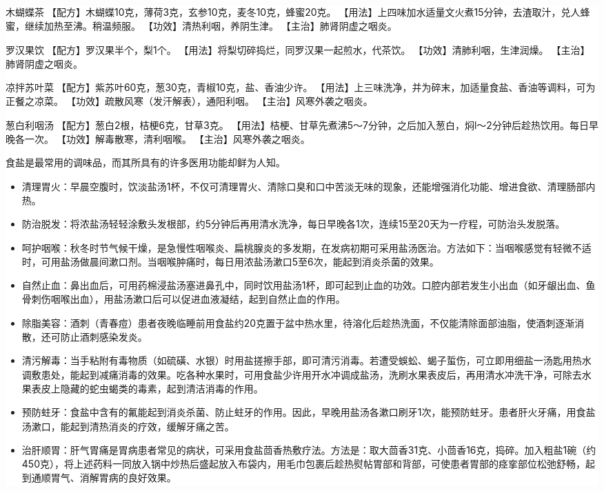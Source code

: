 木蝴蝶茶
【配方】木蝴蝶10克，薄荷3克，玄参10克，麦冬10克，蜂蜜20克。
【用法】上四味加水适量文火煮15分钟，去渣取汁，兑人蜂蜜，继续加热至沸。稍温频服。
【功效】清热利咽，养阴生津。
【主治】肺肾阴虚之咽炎。

罗汉果饮
【配方】罗汉果半个，梨1个。
【用法】将梨切碎捣烂，同罗汉果一起煎水，代茶饮。
【功效】清肺利咽，生津润燥。
【主治】肺肾阴虚之咽炎。

凉拌苏叶菜
【配方】紫苏叶60克，葱30克，青椒10克，盐、香油少许。
【用法】上三味洗净，并为碎末，加适量食盐、香油等调料，可为正餐之凉菜。
【功效】疏散风寒（发汗解表），通阳利咽。
【主治】风寒外袭之咽炎。

葱白利咽汤
【配方】葱白2根，桔梗6克，甘草3克。
【用法】桔梗、甘草先煮沸5～7分钟，之后加入葱白，焖l～2分钟后趁热饮用。每日早晚各一次。
【功效】解毒散寒，清利咽喉。
【主治】风寒外袭之咽炎。

食盐是最常用的调味品，而其所具有的许多医用功能却鲜为人知。

* 清理胃火：早晨空腹时，饮淡盐汤1杯，不仅可清理胃火、清除口臭和口中苦淡无味的现象，还能增强消化功能、增进食欲、清理肠部内热。

* 防治脱发：将浓盐汤轻轻涂敷头发根部，约5分钟后再用清水洗净，每日早晚各1次，连续15至20天为一疗程，可防治头发脱落。

* 呵护咽喉：秋冬时节气候干燥，是急慢性咽喉炎、扁桃腺炎的多发期，在发病初期可采用盐汤医治。方法如下：当咽喉感觉有轻微不适时，可用盐汤做晨间漱口剂。当咽喉肿痛时，每日用浓盐汤漱口5至6次，能起到消炎杀菌的效果。

* 自然止血：鼻出血后，可用药棉浸盐汤塞进鼻孔中，同时饮用盐汤1杯，即可起到止血的功效。口腔内部若发生小出血（如牙龈出血、鱼骨刺伤咽喉出血），用盐汤漱口后可以促进血液凝结，起到自然止血的作用。

* 除脂美容：酒刺（青春痘）患者夜晚临睡前用食盐约20克置于盆中热水里，待溶化后趁热洗面，不仅能清除面部油脂，使酒刺逐渐消散，还可防止酒刺感染发炎。

* 清污解毒：当手粘附有毒物质（如硫磺、水银）时用盐搓擦手部，即可清污消毒。若遭受蜈蚣、蝎子蜇伤，可立即用细盐一汤匙用热水调敷患处，能起到减痛消毒的效果。吃各种水果时，可用食盐少许用开水冲调成盐汤，洗刷水果表皮后，再用清水冲洗干净，可除去水果表皮上隐藏的蛇虫蝎类的毒素，起到清洁消毒的作用。

* 预防蛀牙：食盐中含有的氟能起到消炎杀菌、防止蛀牙的作用。因此，早晚用盐汤各漱口刷牙1次，能预防蛀牙。患者肝火牙痛，用食盐汤漱口，能起到清热消炎的疗效，缓解牙痛之苦。

* 治肝顺胃：肝气胃痛是胃病患者常见的病状，可采用食盐茴香热敷疗法。方法是：取大茴香31克、小茴香16克，捣碎。加入粗盐1碗（约450克），将上述药料一同放入锅中炒热后盛起放入布袋内，用毛巾包裹后趁热熨帖胃部和背部，可使患者胃部的痉挛部位松弛舒畅，起到通顺胃气、消解胃病的良好效果。
